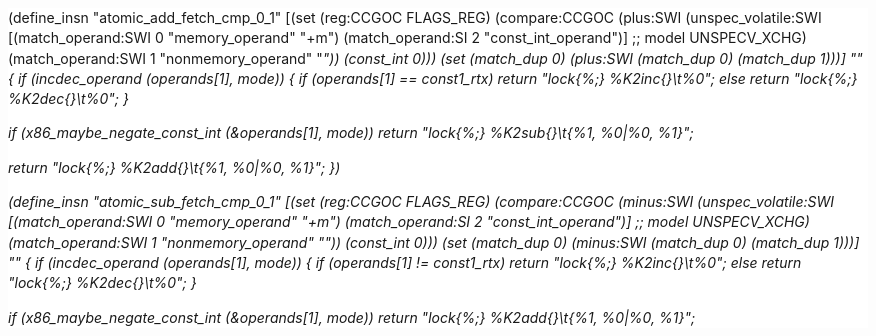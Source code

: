 (define_insn "atomic_add_fetch_cmp_0<mode>_1"
  [(set (reg:CCGOC FLAGS_REG)
	(compare:CCGOC
	  (plus:SWI
	    (unspec_volatile:SWI
	      [(match_operand:SWI 0 "memory_operand" "+m")
	       (match_operand:SI 2 "const_int_operand")]		;; model
	      UNSPECV_XCHG)
	    (match_operand:SWI 1 "nonmemory_operand" "<r><i>"))
	  (const_int 0)))
   (set (match_dup 0)
	(plus:SWI (match_dup 0) (match_dup 1)))]
  ""
{
  if (incdec_operand (operands[1], <MODE>mode))
    {
      if (operands[1] == const1_rtx)
	return "lock{%;} %K2inc{<imodesuffix>}\t%0";
      else
	return "lock{%;} %K2dec{<imodesuffix>}\t%0";
    }

  if (x86_maybe_negate_const_int (&operands[1], <MODE>mode))
    return "lock{%;} %K2sub{<imodesuffix>}\t{%1, %0|%0, %1}";

  return "lock{%;} %K2add{<imodesuffix>}\t{%1, %0|%0, %1}";
})

(define_insn "atomic_sub_fetch_cmp_0<mode>_1"
  [(set (reg:CCGOC FLAGS_REG)
	(compare:CCGOC
	  (minus:SWI
	    (unspec_volatile:SWI
	      [(match_operand:SWI 0 "memory_operand" "+m")
	       (match_operand:SI 2 "const_int_operand")]		;; model
	      UNSPECV_XCHG)
	    (match_operand:SWI 1 "nonmemory_operand" "<r><i>"))
	  (const_int 0)))
   (set (match_dup 0)
	(minus:SWI (match_dup 0) (match_dup 1)))]
  ""
{
  if (incdec_operand (operands[1], <MODE>mode))
    {
      if (operands[1] != const1_rtx)
	return "lock{%;} %K2inc{<imodesuffix>}\t%0";
      else
	return "lock{%;} %K2dec{<imodesuffix>}\t%0";
    }

  if (x86_maybe_negate_const_int (&operands[1], <MODE>mode))
    return "lock{%;} %K2add{<imodesuffix>}\t{%1, %0|%0, %1}";
